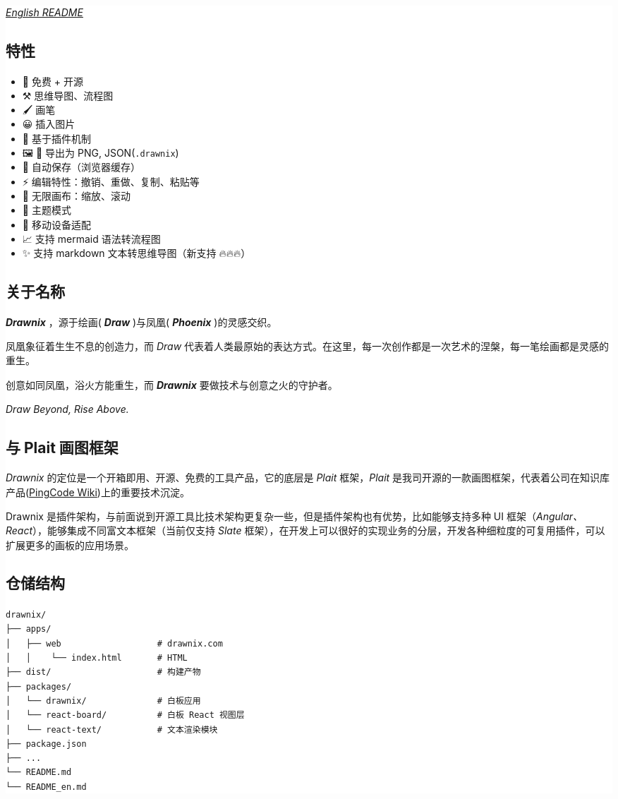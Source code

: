 [*English README*](https://github.com/plait-board/drawnix/blob/develop/README_en.md)

## 特性

- 💯 免费 + 开源
- ⚒️ 思维导图、流程图
- 🖌 画笔
- 😀 插入图片
- 🚀 基于插件机制
- 🖼️ 📃 导出为 PNG, JSON(`.drawnix`)
- 💾 自动保存（浏览器缓存）
- ⚡ 编辑特性：撤销、重做、复制、粘贴等
- 🌌 无限画布：缩放、滚动
- 🎨 主题模式
- 📱 移动设备适配
- 📈 支持 mermaid 语法转流程图
- ✨ 支持 markdown 文本转思维导图（新支持 🔥🔥🔥）


## 关于名称

***Drawnix***  ，源于绘画(  ***Draw***  )与凤凰(  ***Phoenix***  )的灵感交织。

凤凰象征着生生不息的创造力，而 *Draw* 代表着人类最原始的表达方式。在这里，每一次创作都是一次艺术的涅槃，每一笔绘画都是灵感的重生。

创意如同凤凰，浴火方能重生，而  ***Drawnix***  要做技术与创意之火的守护者。

*Draw Beyond, Rise Above.*


## 与 Plait 画图框架

*Drawnix* 的定位是一个开箱即用、开源、免费的工具产品，它的底层是 *Plait* 框架，*Plait* 是我司开源的一款画图框架，代表着公司在知识库产品([PingCode Wiki](https://pingcode.com/product/wiki?utm_source=drawnix))上的重要技术沉淀。


Drawnix 是插件架构，与前面说到开源工具比技术架构更复杂一些，但是插件架构也有优势，比如能够支持多种 UI 框架（*Angular、React*），能够集成不同富文本框架（当前仅支持 *Slate* 框架），在开发上可以很好的实现业务的分层，开发各种细粒度的可复用插件，可以扩展更多的画板的应用场景。


## 仓储结构

```
drawnix/
├── apps/
│   ├── web                   # drawnix.com
│   │    └── index.html       # HTML
├── dist/                     # 构建产物
├── packages/
│   └── drawnix/              # 白板应用
│   └── react-board/          # 白板 React 视图层
│   └── react-text/           # 文本渲染模块
├── package.json
├── ...
└── README.md
└── README_en.md

```

